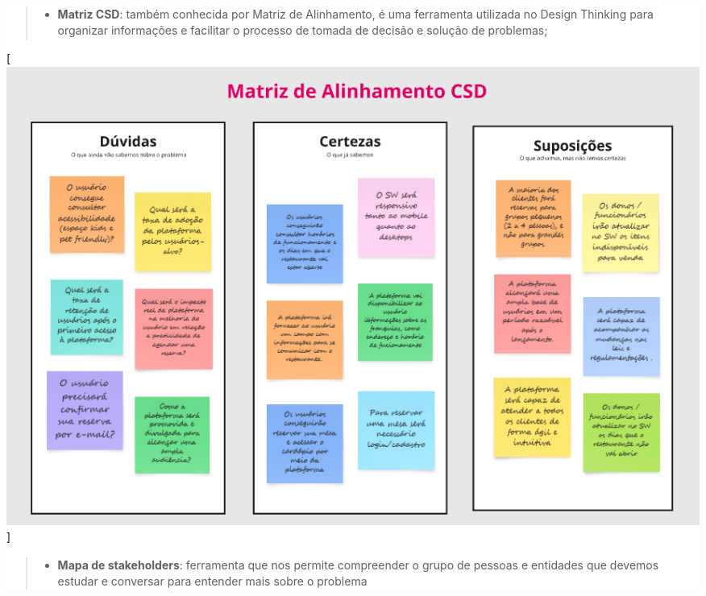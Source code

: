 > * **Matriz CSD**: também conhecida por Matriz de Alinhamento, é uma ferramenta utilizada no Design Thinking para organizar informações e facilitar o processo de tomada de decisão e solução de problemas;

[![Matriz CSD](images/matriz-csd.png)]

> * **Mapa de stakeholders**: ferramenta que nos permite compreender o grupo de pessoas e entidades que devemos estudar e conversar para entender mais sobre o problema

